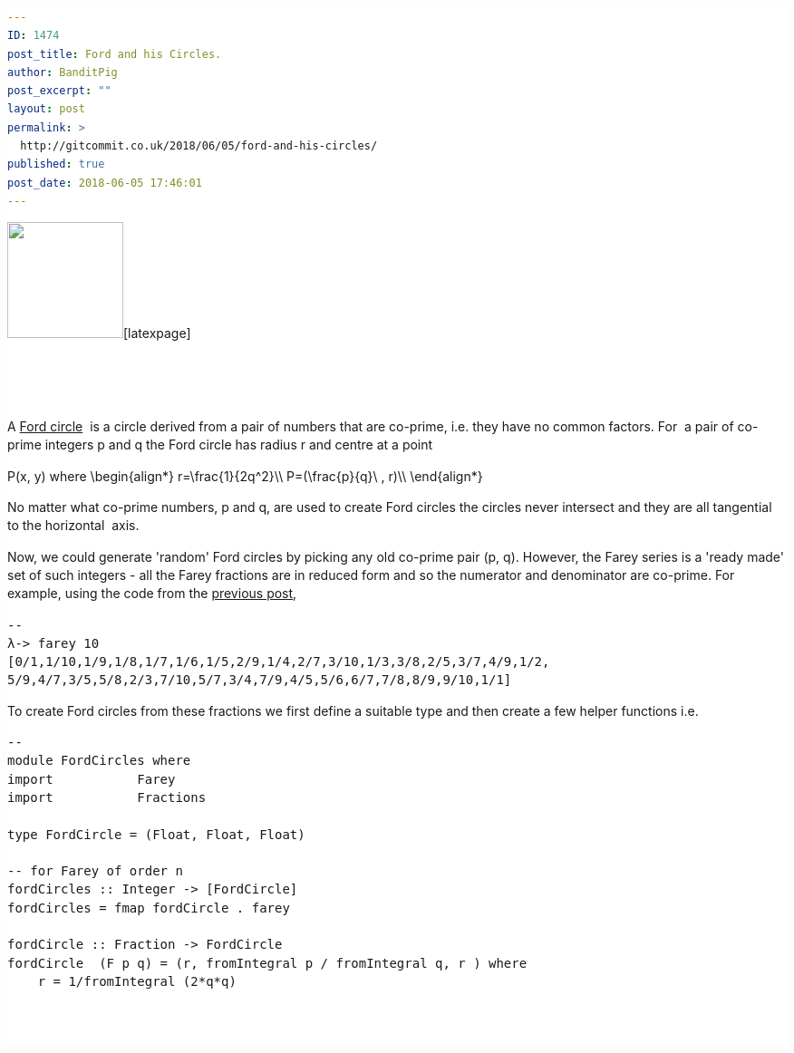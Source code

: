 ```yaml
---
ID: 1474
post_title: Ford and his Circles.
author: BanditPig
post_excerpt: ""
layout: post
permalink: >
  http://gitcommit.co.uk/2018/06/05/ford-and-his-circles/
published: true
post_date: 2018-06-05 17:46:01
---
```

<img class="alignleft size-full wp-image-317" src="http://gitcommit.co.uk/wp-content/uploads/2017/03/refresh.png" alt="" width="128" height="128" />[latexpage]

&nbsp;

&nbsp;
<p style="text-align: left;">A <a href="https://en.wikipedia.org/wiki/Ford_circle">Ford circle</a>  is a circle derived from a pair of numbers that are co-prime, i.e. they have no common factors. For  a pair of co-prime integers p and q the Ford circle has radius r and centre at a point</p>
<p style="text-align: left;">P(x, y) where
\begin{align*}
r=\frac{1}{2q^2}\\
P=(\frac{p}{q}\ , r)\\
\end{align*}</p>
No matter what co-prime numbers, p and q, are used to create Ford circles the circles never intersect and they are all tangential to the horizontal  axis.

Now, we could generate 'random' Ford circles by picking any old co-prime pair (p, q). However, the Farey series is a 'ready made' set of such integers - all the Farey fractions are in reduced form and so the numerator and denominator are co-prime. For example, using the code from the <a href="http://gitcommit.co.uk/2018/05/26/count-the-fractions/">previous post</a>,
<pre class="lang:haskell decode:true">--
λ-&gt; farey 10
[0/1,1/10,1/9,1/8,1/7,1/6,1/5,2/9,1/4,2/7,3/10,1/3,3/8,2/5,3/7,4/9,1/2,
5/9,4/7,3/5,5/8,2/3,7/10,5/7,3/4,7/9,4/5,5/6,6/7,7/8,8/9,9/10,1/1]</pre>
To create Ford circles from these fractions we first define a suitable type and then create a few helper functions i.e.
<pre class="lang:haskell decode:true ">--
module FordCircles where
import           Farey
import           Fractions

type FordCircle = (Float, Float, Float)

-- for Farey of order n
fordCircles :: Integer -&gt; [FordCircle]
fordCircles = fmap fordCircle . farey

fordCircle :: Fraction -&gt; FordCircle
fordCircle  (F p q) = (r, fromIntegral p / fromIntegral q, r ) where
    r = 1/fromIntegral (2*q*q)
